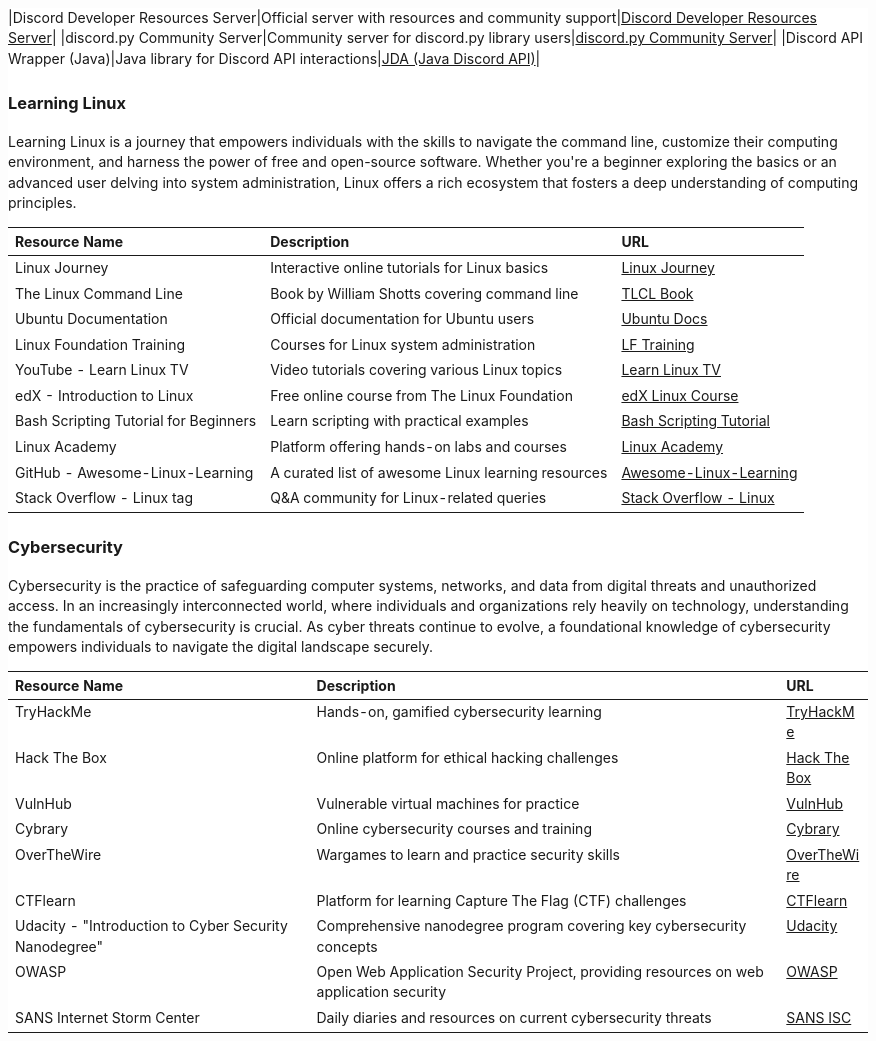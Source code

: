 |Discord Developer Resources Server|Official server with resources and community support|[Discord Developer Resources Server](https://discord.gg/discord-developers)|
|discord.py Community Server|Community server for discord.py library users|[discord.py Community Server](https://discord.gg/r3sSKJJ)|
|Discord API Wrapper (Java)|Java library for Discord API interactions|[JDA (Java Discord API)](https://github.com/DV8FromTheWorld/JDA)|

### Learning Linux  

Learning Linux is a journey that empowers individuals with the skills to navigate the command line, customize their computing environment, and harness the power of free and open-source software. Whether you're a beginner exploring the basics or an advanced user delving into system administration, Linux offers a rich ecosystem that fosters a deep understanding of computing principles.

|Resource Name|Description|URL|
|:-|:-|:-|
|Linux Journey|Interactive online tutorials for Linux basics|[Linux Journey](https://linuxjourney.com/)|
|The Linux Command Line|Book by William Shotts covering command line|[TLCL Book](http://linuxcommand.org/tlcl.php)|
|Ubuntu Documentation|Official documentation for Ubuntu users|[Ubuntu Docs](https://help.ubuntu.com/)|
|Linux Foundation Training|Courses for Linux system administration|[LF Training](https://www.linuxfoundation.org/training/)|
|YouTube - Learn Linux TV|Video tutorials covering various Linux topics|[Learn Linux TV](https://www.youtube.com/c/LearnLinuxtv)|
|edX - Introduction to Linux|Free online course from The Linux Foundation|[edX Linux Course](https://www.edx.org/professional-certificate/linux)|
|Bash Scripting Tutorial for Beginners|Learn scripting with practical examples|[Bash Scripting Tutorial](https://linuxconfig.org/bash-scripting-tutorial-for-beginners)|
|Linux Academy|Platform offering hands-on labs and courses|[Linux Academy](https://linuxacademy.com/)|
|GitHub - Awesome-Linux-Learning|A curated list of awesome Linux learning resources|[Awesome-Linux-Learning](https://github.com/aleksandar-todorovic/awesome-linux-learning)|
|Stack Overflow - Linux tag|Q&A community for Linux-related queries|[Stack Overflow - Linux](https://stackoverflow.com/questions/tagged/linux)|

### Cybersecurity 
 Cybersecurity is the practice of safeguarding computer systems, networks, and data from digital threats and unauthorized access. In an increasingly interconnected world, where individuals and organizations rely heavily on technology, understanding the fundamentals of cybersecurity is crucial. As cyber threats continue to evolve, a foundational knowledge of cybersecurity empowers individuals to navigate the digital landscape securely.

|Resource Name|Description|URL|
|:-|:-|:-|
|TryHackMe|Hands-on, gamified cybersecurity learning|[TryHackMe](https://tryhackme.com/)|
|Hack The Box|Online platform for ethical hacking challenges|[Hack The Box](https://www.hackthebox.eu/)|
|VulnHub|Vulnerable virtual machines for practice|[VulnHub](https://www.vulnhub.com/)|
|Cybrary|Online cybersecurity courses and training|[Cybrary](https://www.cybrary.it/)|
|OverTheWire|Wargames to learn and practice security skills|[OverTheWire](https://overthewire.org/)|
|CTFlearn|Platform for learning Capture The Flag (CTF) challenges|[CTFlearn](https://ctflearn.com/)|
|Udacity - "Introduction to Cyber Security Nanodegree"|Comprehensive nanodegree program covering key cybersecurity concepts|[Udacity](https://www.udacity.com/course/intro-to-cyber-security-nanodegree--nd545)|
|OWASP|Open Web Application Security Project, providing resources on web application security|[OWASP](https://owasp.org/)|
|SANS Internet Storm Center|Daily diaries and resources on current cybersecurity threats|[SANS ISC](https://isc.sans.edu/)|
